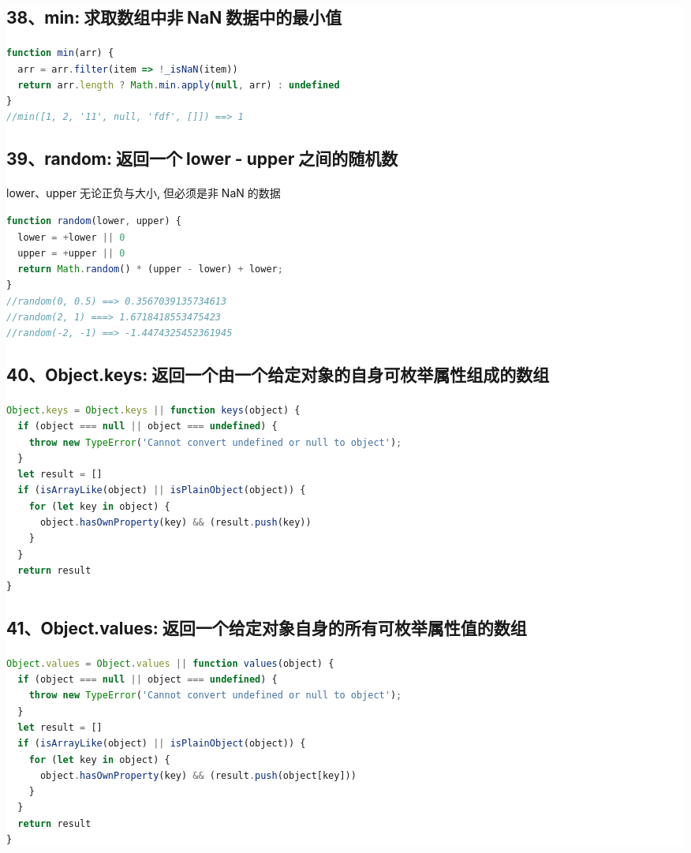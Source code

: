 ## 38、min: 求取数组中非 NaN 数据中的最小值

``` js
function min(arr) {
  arr = arr.filter(item => !_isNaN(item))
  return arr.length ? Math.min.apply(null, arr) : undefined
}
//min([1, 2, '11', null, 'fdf', []]) ==> 1
```

## 39、random: 返回一个 lower - upper 之间的随机数

lower、upper 无论正负与大小, 但必须是非 NaN 的数据

``` js
function random(lower, upper) {
  lower = +lower || 0
  upper = +upper || 0
  return Math.random() * (upper - lower) + lower;
}
//random(0, 0.5) ==> 0.3567039135734613
//random(2, 1) ===> 1.6718418553475423
//random(-2, -1) ==> -1.4474325452361945
```

## 40、Object.keys: 返回一个由一个给定对象的自身可枚举属性组成的数组

``` js
Object.keys = Object.keys || function keys(object) {
  if (object === null || object === undefined) {
    throw new TypeError('Cannot convert undefined or null to object');
  }
  let result = []
  if (isArrayLike(object) || isPlainObject(object)) {
    for (let key in object) {
      object.hasOwnProperty(key) && (result.push(key))
    }
  }
  return result
}
```

## 41、Object.values: 返回一个给定对象自身的所有可枚举属性值的数组

``` js
Object.values = Object.values || function values(object) {
  if (object === null || object === undefined) {
    throw new TypeError('Cannot convert undefined or null to object');
  }
  let result = []
  if (isArrayLike(object) || isPlainObject(object)) {
    for (let key in object) {
      object.hasOwnProperty(key) && (result.push(object[key]))
    }
  }
  return result
}
```
